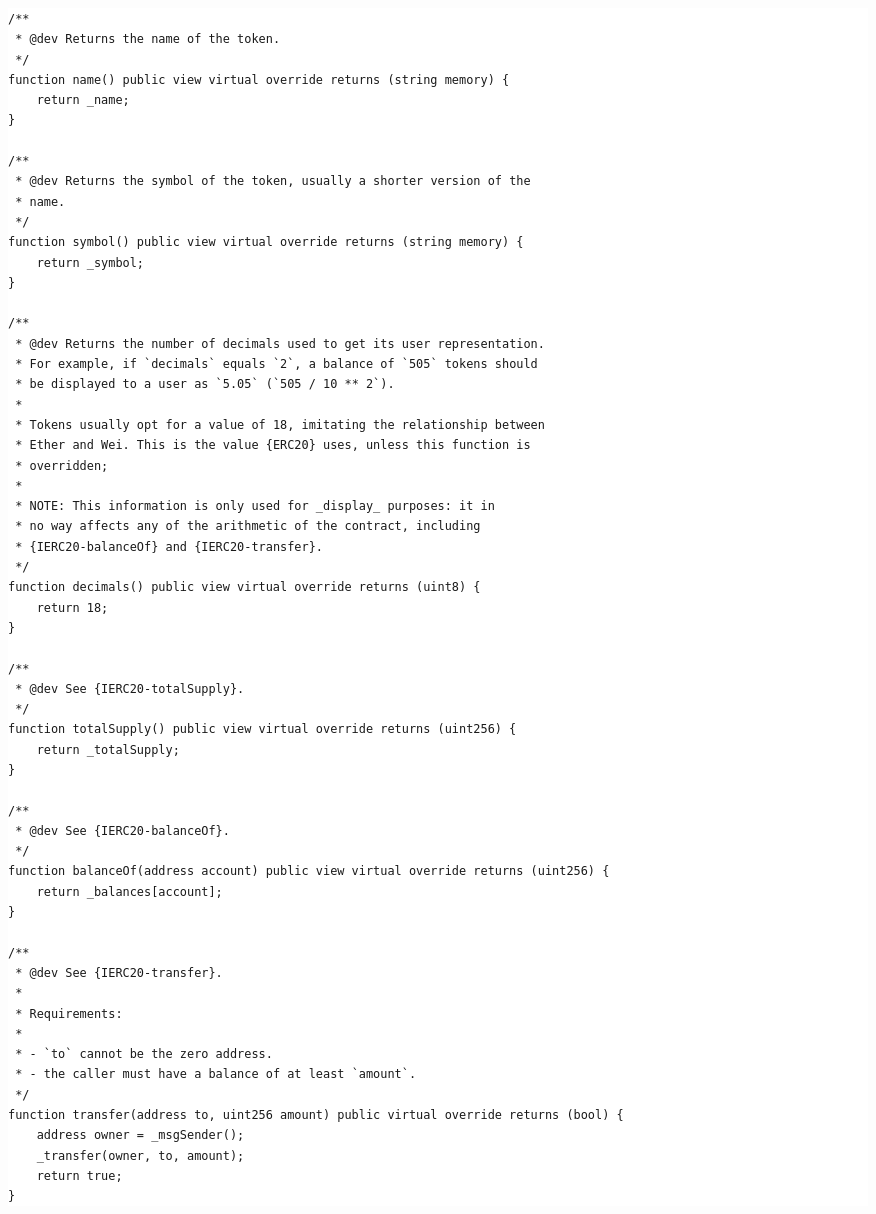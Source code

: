     /**
     * @dev Returns the name of the token.
     */
    function name() public view virtual override returns (string memory) {
        return _name;
    }

    /**
     * @dev Returns the symbol of the token, usually a shorter version of the
     * name.
     */
    function symbol() public view virtual override returns (string memory) {
        return _symbol;
    }

    /**
     * @dev Returns the number of decimals used to get its user representation.
     * For example, if `decimals` equals `2`, a balance of `505` tokens should
     * be displayed to a user as `5.05` (`505 / 10 ** 2`).
     *
     * Tokens usually opt for a value of 18, imitating the relationship between
     * Ether and Wei. This is the value {ERC20} uses, unless this function is
     * overridden;
     *
     * NOTE: This information is only used for _display_ purposes: it in
     * no way affects any of the arithmetic of the contract, including
     * {IERC20-balanceOf} and {IERC20-transfer}.
     */
    function decimals() public view virtual override returns (uint8) {
        return 18;
    }

    /**
     * @dev See {IERC20-totalSupply}.
     */
    function totalSupply() public view virtual override returns (uint256) {
        return _totalSupply;
    }

    /**
     * @dev See {IERC20-balanceOf}.
     */
    function balanceOf(address account) public view virtual override returns (uint256) {
        return _balances[account];
    }

    /**
     * @dev See {IERC20-transfer}.
     *
     * Requirements:
     *
     * - `to` cannot be the zero address.
     * - the caller must have a balance of at least `amount`.
     */
    function transfer(address to, uint256 amount) public virtual override returns (bool) {
        address owner = _msgSender();
        _transfer(owner, to, amount);
        return true;
    }
